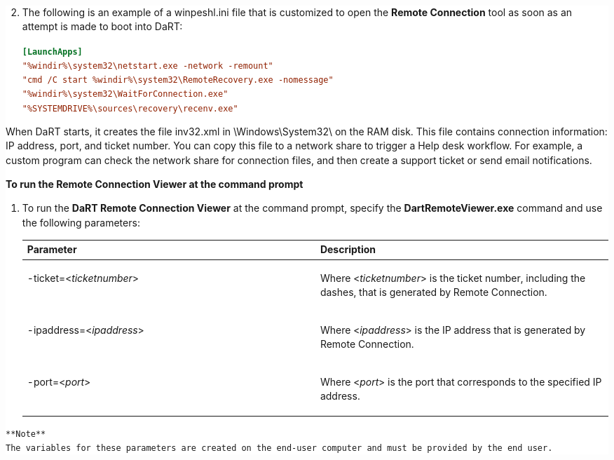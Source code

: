 

2. The following is an example of a winpeshl.ini file that is customized to open the **Remote Connection** tool as soon as an attempt is made to boot into DaRT:

   ```ini
   [LaunchApps]
   "%windir%\system32\netstart.exe -network -remount"
   "cmd /C start %windir%\system32\RemoteRecovery.exe -nomessage"
   "%windir%\system32\WaitForConnection.exe"
   "%SYSTEMDRIVE%\sources\recovery\recenv.exe"
   ```

When DaRT starts, it creates the file inv32.xml in \\Windows\\System32\\ on the RAM disk. This file contains connection information: IP address, port, and ticket number. You can copy this file to a network share to trigger a Help desk workflow. For example, a custom program can check the network share for connection files, and then create a support ticket or send email notifications.

**To run the Remote Connection Viewer at the command prompt**

1.  To run the **DaRT Remote Connection Viewer** at the command prompt, specify the **DartRemoteViewer.exe** command and use the following parameters:

    <table>
    <colgroup>
    <col width="50%" />
    <col width="50%" />
    </colgroup>
    <thead>
    <tr class="header">
    <th align="left">Parameter</th>
    <th align="left">Description</th>
    </tr>
    </thead>
    <tbody>
    <tr class="odd">
    <td align="left"><p>-ticket=&lt;<em>ticketnumber</em>&gt;</p></td>
    <td align="left"><p>Where &lt;<em>ticketnumber</em>&gt; is the ticket number, including the dashes, that is generated by Remote Connection.</p></td>
    </tr>
    <tr class="even">
    <td align="left"><p>-ipaddress=&lt;<em>ipaddress</em>&gt;</p></td>
    <td align="left"><p>Where &lt;<em>ipaddress</em>&gt; is the IP address that is generated by Remote Connection.</p></td>
    </tr>
    <tr class="odd">
    <td align="left"><p>-port=&lt;<em>port</em>&gt;</p></td>
    <td align="left"><p>Where &lt;<em>port</em>&gt; is the port that corresponds to the specified IP address.</p></td>
    </tr>
    </tbody>
    </table>



~~~
**Note**  
The variables for these parameters are created on the end-user computer and must be provided by the end user.
~~~
